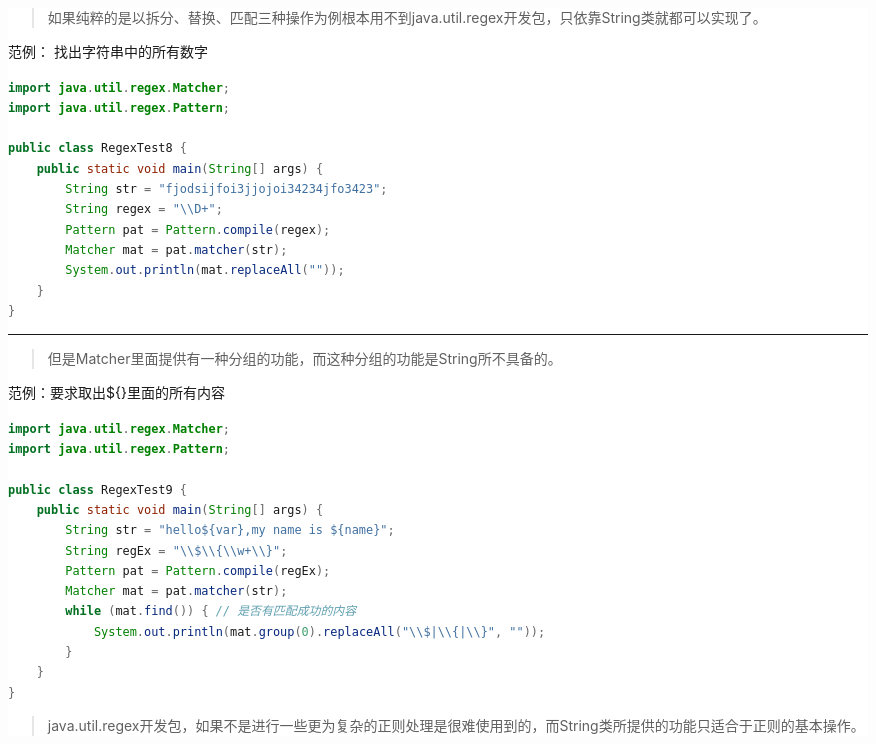 > 如果纯粹的是以拆分、替换、匹配三种操作为例根本用不到java.util.regex开发包，只依靠String类就都可以实现了。

范例： 找出字符串中的所有数字

```java
import java.util.regex.Matcher;
import java.util.regex.Pattern;

public class RegexTest8 {
    public static void main(String[] args) {
        String str = "fjodsijfoi3jjojoi34234jfo3423";
        String regex = "\\D+";
        Pattern pat = Pattern.compile(regex);
        Matcher mat = pat.matcher(str);
        System.out.println(mat.replaceAll(""));
    }
}
```

---

> 但是Matcher里面提供有一种分组的功能，而这种分组的功能是String所不具备的。   

范例：要求取出${}里面的所有内容

```java
import java.util.regex.Matcher;
import java.util.regex.Pattern;

public class RegexTest9 {
    public static void main(String[] args) {
        String str = "hello${var},my name is ${name}";
        String regEx = "\\$\\{\\w+\\}";
        Pattern pat = Pattern.compile(regEx);
        Matcher mat = pat.matcher(str);
        while (mat.find()) { // 是否有匹配成功的内容
            System.out.println(mat.group(0).replaceAll("\\$|\\{|\\}", ""));
        }
    }
}
```

> java.util.regex开发包，如果不是进行一些更为复杂的正则处理是很难使用到的，而String类所提供的功能只适合于正则的基本操作。

